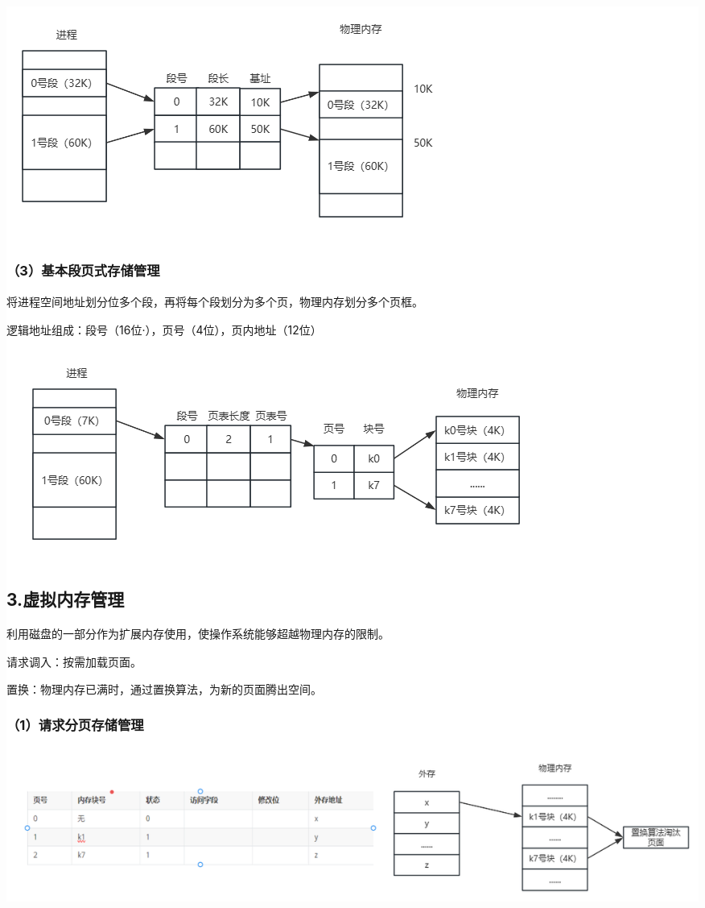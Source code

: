 ![image-20240703121037291](./assets/image-20240703121037291.png)

### （3）基本段页式存储管理

将进程空间地址划分位多个段，再将每个段划分为多个页，物理内存划分多个页框。

逻辑地址组成：段号（16位·），页号（4位），页内地址（12位）

![image-20240703121732328](./assets/image-20240703121732328.png)

## 3.虚拟内存管理

利用磁盘的一部分作为扩展内存使用，使操作系统能够超越物理内存的限制。

请求调入：按需加载页面。

置换：物理内存已满时，通过置换算法，为新的页面腾出空间。

### （1）请求分页存储管理

![image-20240703123855950](./assets/image-20240703123855950.png)
